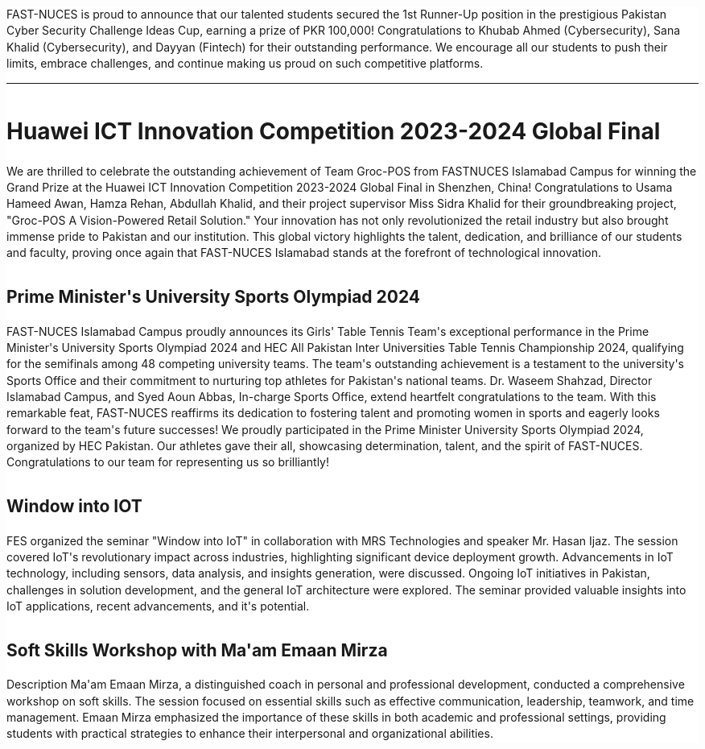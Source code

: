 FAST-NUCES is proud to announce that our talented students secured the 1st Runner-Up position in the prestigious Pakistan Cyber Security Challenge Ideas Cup, earning a prize of PKR 100,000! Congratulations to Khubab Ahmed (Cybersecurity), Sana Khalid (Cybersecurity), and Dayyan (Fintech) for their outstanding performance. We encourage all our students to push their limits, embrace challenges, and continue making us proud on such competitive platforms.

---

# Huawei ICT Innovation Competition 2023-2024 Global Final 

We are thrilled to celebrate the outstanding achievement of Team Groc-POS from FASTNUCES Islamabad Campus for winning the Grand Prize at the Huawei ICT Innovation Competition 2023-2024 Global Final in Shenzhen, China! Congratulations to Usama Hameed Awan, Hamza Rehan, Abdullah Khalid, and their project supervisor Miss Sidra Khalid for their groundbreaking project, "Groc-POS A Vision-Powered Retail Solution." Your innovation has not only revolutionized the retail industry but also brought immense pride to Pakistan and our institution. This global victory highlights the talent, dedication, and brilliance of our students and faculty, proving once again that FAST-NUCES Islamabad stands at the forefront of technological innovation.

## Prime Minister's University Sports Olympiad 2024

FAST-NUCES Islamabad Campus proudly announces its Girls' Table Tennis Team's exceptional performance in the Prime Minister's University Sports Olympiad 2024 and HEC All Pakistan Inter Universities Table Tennis Championship 2024, qualifying for the semifinals among 48 competing university teams. The team's outstanding achievement is a testament to the university's Sports Office and their commitment to nurturing top athletes for Pakistan's national teams. Dr. Waseem Shahzad, Director Islamabad Campus, and Syed Aoun Abbas, In-charge Sports Office, extend heartfelt congratulations to the team. With this remarkable feat, FAST-NUCES reaffirms its dedication to fostering talent and promoting women in sports and eagerly looks forward to the team's future successes! We proudly participated in the Prime Minister University Sports Olympiad 2024, organized by HEC Pakistan. Our athletes gave their all, showcasing determination, talent, and the spirit of FAST-NUCES.
Congratulations to our team for representing us so brilliantly!

## Window into IOT

FES organized the seminar "Window into IoT" in collaboration with MRS Technologies and speaker Mr. Hasan Ijaz. The session covered IoT's revolutionary impact across industries, highlighting significant device deployment growth. Advancements in IoT technology, including sensors, data analysis, and insights generation, were discussed. Ongoing IoT initiatives in Pakistan, challenges in solution development, and the general IoT architecture were explored. The seminar provided valuable insights into IoT applications, recent advancements, and it's potential.

## Soft Skills Workshop with Ma'am Emaan Mirza

Description Ma'am Emaan Mirza, a distinguished coach in personal and professional development, conducted a comprehensive workshop on soft skills. The session focused on essential skills such as effective communication, leadership, teamwork, and time management. Emaan Mirza emphasized the importance of these skills in both academic and professional settings, providing students with practical strategies to enhance their interpersonal and organizational abilities.
